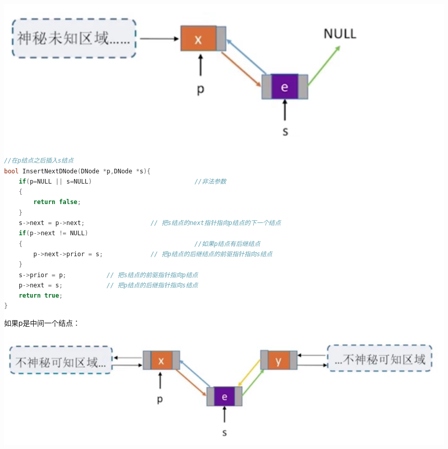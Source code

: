 ![](王道线性表.assets/28.png)

```c
//在p结点之后插入s结点
bool InsertNextDNode(DNode *p,DNode *s){
    if(p=NULL || s=NULL)							//非法参数
    {
        return false;
    }
    s->next = p->next;					// 把s结点的next指针指向p结点的下一个结点
    if(p->next != NULL)
    {												//如果p结点有后继结点
        p->next->prior = s;				// 把p结点的后继结点的前驱指针指向s结点
    }
    s->prior = p;			// 把s结点的前驱指针指向p结点
    p->next = s;			// 把p结点的后继指针指向s结点
    return true;
}
```















如果p是中间一个结点：

![](王道线性表.assets/29.png)
